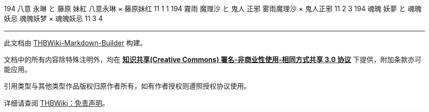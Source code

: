 <tr>
<td>194</td>
<td>八意 永琳 と 藤原 妹紅</td>
<td>八意永琳 × 藤原妹红</td>
<td>11</td>
<td>1</td>
<td>1
</td></tr>
<tr style="background:#FBB">
<td>194</td>
<td>霧雨 魔理沙 と 鬼人 正邪</td>
<td>雾雨魔理沙 × 鬼人正邪</td>
<td>11</td>
<td>2</td>
<td>3
</td></tr>
<tr>
<td>194</td>
<td>魂魄 妖夢 と 魂魄 妖忌</td>
<td>魂魄妖梦 × 魂魄妖忌</td>
<td>11</td>
<td>3</td>
<td>4
</td></tr></tbody></table>






---

此文档由 [THBWiki-Markdown-Builder](https://github.com/Delsin-Yu/THBWiki-Markdown-Builder) 构建。

文档中的所有内容除特殊注明外，均在 [**知识共享(Creative Commons) 署名-非商业性使用-相同方式共享 3.0 协议**](https://creativecommons.org/licenses/by-sa/3.0/deed.zh-hans) 下提供，附加条款亦可能应用。

引用类型与其他类型作品版权归原作者所有，如有作者授权则遵照授权协议使用。

详细请查阅 [THBWiki：免责声明](https://thbwiki.cc/THBWiki:%E5%85%8D%E8%B4%A3%E5%A3%B0%E6%98%8E)。


